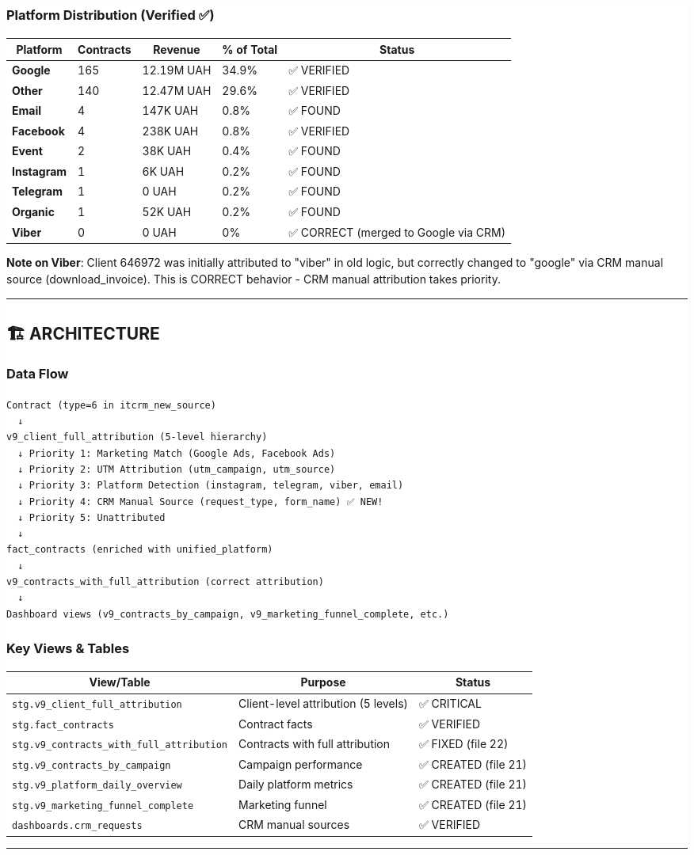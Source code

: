 ### Platform Distribution (Verified ✅)

| Platform | Contracts | Revenue | % of Total | Status |
|----------|-----------|---------|------------|--------|
| **Google** | 165 | 12.19M UAH | 34.9% | ✅ VERIFIED |
| **Other** | 140 | 12.47M UAH | 29.6% | ✅ VERIFIED |
| **Email** | 4 | 147K UAH | 0.8% | ✅ FOUND |
| **Facebook** | 4 | 238K UAH | 0.8% | ✅ VERIFIED |
| **Event** | 2 | 38K UAH | 0.4% | ✅ FOUND |
| **Instagram** | 1 | 6K UAH | 0.2% | ✅ FOUND |
| **Telegram** | 1 | 0 UAH | 0.2% | ✅ FOUND |
| **Organic** | 1 | 52K UAH | 0.2% | ✅ FOUND |
| **Viber** | 0 | 0 UAH | 0% | ✅ CORRECT (merged to Google via CRM) |

**Note on Viber**: Client 646972 was initially attributed to "viber" in old logic, but correctly changed to "google" via CRM manual source (download_invoice). This is CORRECT behavior - CRM manual attribution takes priority.

---

## 🏗️ ARCHITECTURE

### Data Flow

```
Contract (type=6 in itcrm_new_source)
  ↓
v9_client_full_attribution (5-level hierarchy)
  ↓ Priority 1: Marketing Match (Google Ads, Facebook Ads)
  ↓ Priority 2: UTM Attribution (utm_campaign, utm_source)
  ↓ Priority 3: Platform Detection (instagram, telegram, viber, email)
  ↓ Priority 4: CRM Manual Source (request_type, form_name) ✅ NEW!
  ↓ Priority 5: Unattributed
  ↓
fact_contracts (enriched with unified_platform)
  ↓
v9_contracts_with_full_attribution (correct attribution)
  ↓
Dashboard views (v9_contracts_by_campaign, v9_marketing_funnel_complete, etc.)
```

### Key Views & Tables

| View/Table | Purpose | Status |
|------------|---------|--------|
| `stg.v9_client_full_attribution` | Client-level attribution (5 levels) | ✅ CRITICAL |
| `stg.fact_contracts` | Contract facts | ✅ VERIFIED |
| `stg.v9_contracts_with_full_attribution` | Contracts with full attribution | ✅ FIXED (file 22) |
| `stg.v9_contracts_by_campaign` | Campaign performance | ✅ CREATED (file 21) |
| `stg.v9_platform_daily_overview` | Daily platform metrics | ✅ CREATED (file 21) |
| `stg.v9_marketing_funnel_complete` | Marketing funnel | ✅ CREATED (file 21) |
| `dashboards.crm_requests` | CRM manual sources | ✅ VERIFIED |

---